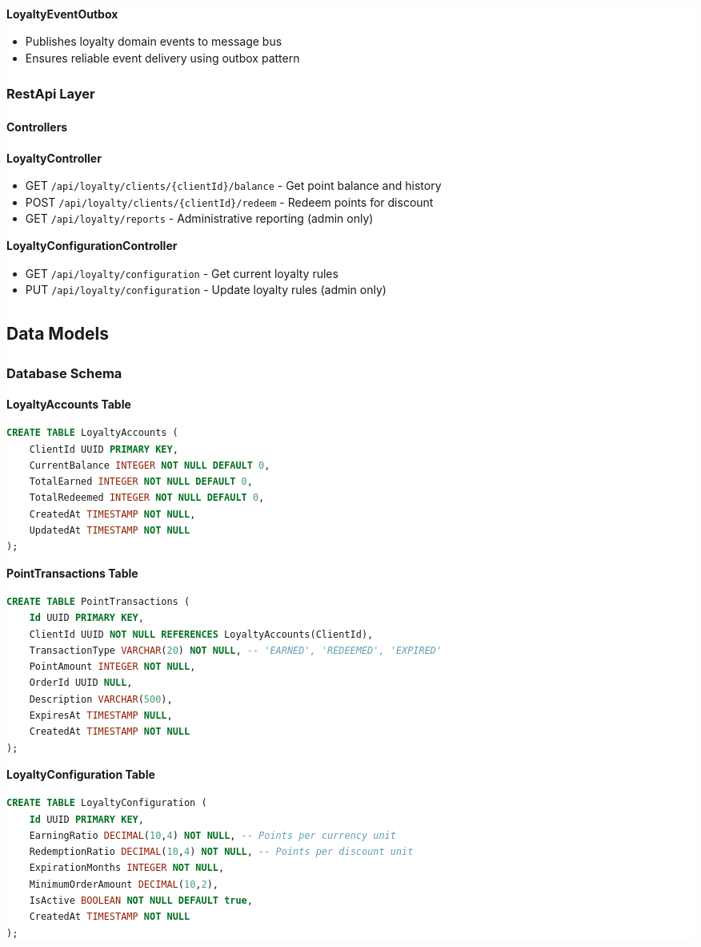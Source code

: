 **LoyaltyEventOutbox**
- Publishes loyalty domain events to message bus
- Ensures reliable event delivery using outbox pattern

### RestApi Layer

#### Controllers

**LoyaltyController**
- GET `/api/loyalty/clients/{clientId}/balance` - Get point balance and history
- POST `/api/loyalty/clients/{clientId}/redeem` - Redeem points for discount
- GET `/api/loyalty/reports` - Administrative reporting (admin only)

**LoyaltyConfigurationController**
- GET `/api/loyalty/configuration` - Get current loyalty rules
- PUT `/api/loyalty/configuration` - Update loyalty rules (admin only)

## Data Models

### Database Schema

**LoyaltyAccounts Table**
```sql
CREATE TABLE LoyaltyAccounts (
    ClientId UUID PRIMARY KEY,
    CurrentBalance INTEGER NOT NULL DEFAULT 0,
    TotalEarned INTEGER NOT NULL DEFAULT 0,
    TotalRedeemed INTEGER NOT NULL DEFAULT 0,
    CreatedAt TIMESTAMP NOT NULL,
    UpdatedAt TIMESTAMP NOT NULL
);
```

**PointTransactions Table**
```sql
CREATE TABLE PointTransactions (
    Id UUID PRIMARY KEY,
    ClientId UUID NOT NULL REFERENCES LoyaltyAccounts(ClientId),
    TransactionType VARCHAR(20) NOT NULL, -- 'EARNED', 'REDEEMED', 'EXPIRED'
    PointAmount INTEGER NOT NULL,
    OrderId UUID NULL,
    Description VARCHAR(500),
    ExpiresAt TIMESTAMP NULL,
    CreatedAt TIMESTAMP NOT NULL
);
```

**LoyaltyConfiguration Table**
```sql
CREATE TABLE LoyaltyConfiguration (
    Id UUID PRIMARY KEY,
    EarningRatio DECIMAL(10,4) NOT NULL, -- Points per currency unit
    RedemptionRatio DECIMAL(10,4) NOT NULL, -- Points per discount unit  
    ExpirationMonths INTEGER NOT NULL,
    MinimumOrderAmount DECIMAL(10,2),
    IsActive BOOLEAN NOT NULL DEFAULT true,
    CreatedAt TIMESTAMP NOT NULL
);
```
